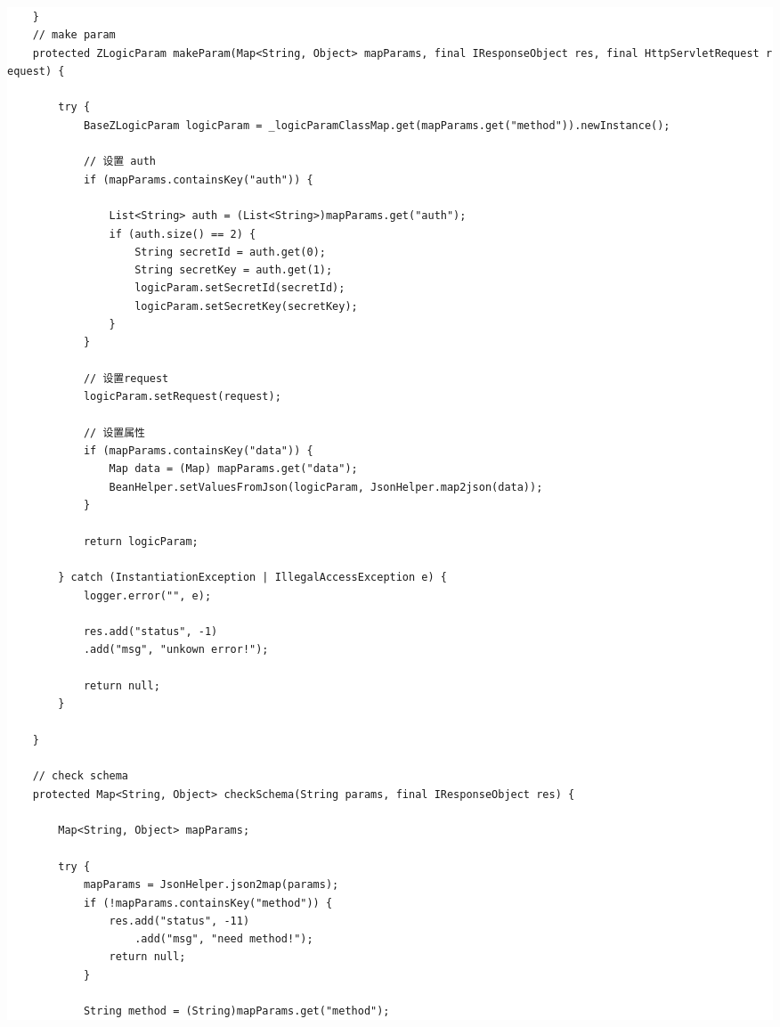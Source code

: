 			
			
		}
		// make param
		protected ZLogicParam makeParam(Map<String, Object> mapParams, final IResponseObject res, final HttpServletRequest request) {
	
			try {
				BaseZLogicParam logicParam = _logicParamClassMap.get(mapParams.get("method")).newInstance();
			
				// 设置 auth
				if (mapParams.containsKey("auth")) {
		
					List<String> auth = (List<String>)mapParams.get("auth");
					if (auth.size() == 2) {
						String secretId = auth.get(0);
						String secretKey = auth.get(1);
						logicParam.setSecretId(secretId);
						logicParam.setSecretKey(secretKey);
					}
				}
				
				// 设置request
				logicParam.setRequest(request);
				
				// 设置属性
				if (mapParams.containsKey("data")) {
					Map data = (Map) mapParams.get("data");
					BeanHelper.setValuesFromJson(logicParam, JsonHelper.map2json(data));
				}
	
				return logicParam;
				
			} catch (InstantiationException | IllegalAccessException e) {
				logger.error("", e);
				
				res.add("status", -1)
				.add("msg", "unkown error!");
				
				return null;
			}
	
		}
		
		// check schema
		protected Map<String, Object> checkSchema(String params, final IResponseObject res) {
	
			Map<String, Object> mapParams;
			
			try {
				mapParams = JsonHelper.json2map(params);
				if (!mapParams.containsKey("method")) {
					res.add("status", -11)
						.add("msg", "need method!");
					return null;
				}
				
				String method = (String)mapParams.get("method");
				